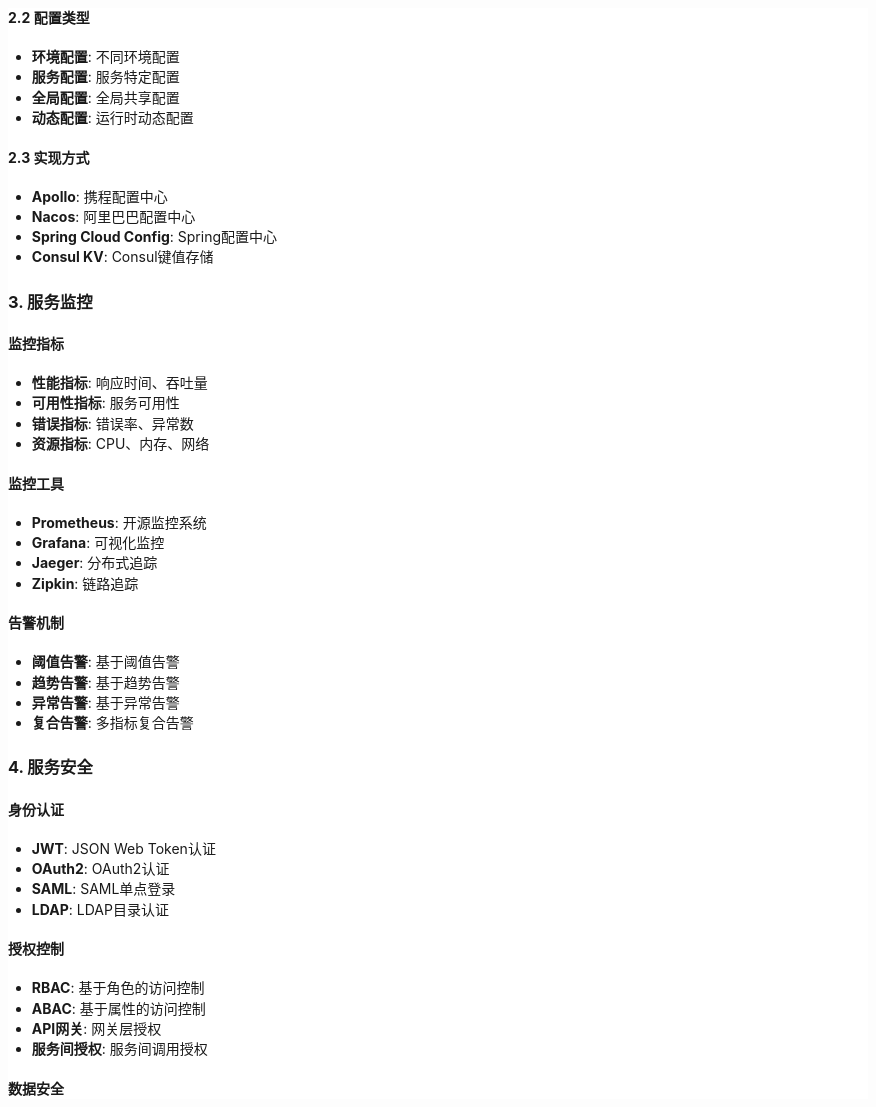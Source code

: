 #### 2.2 配置类型

- **环境配置**: 不同环境配置
- **服务配置**: 服务特定配置
- **全局配置**: 全局共享配置
- **动态配置**: 运行时动态配置

#### 2.3 实现方式

- **Apollo**: 携程配置中心
- **Nacos**: 阿里巴巴配置中心
- **Spring Cloud Config**: Spring配置中心
- **Consul KV**: Consul键值存储

### 3. 服务监控

#### 监控指标

- **性能指标**: 响应时间、吞吐量
- **可用性指标**: 服务可用性
- **错误指标**: 错误率、异常数
- **资源指标**: CPU、内存、网络

#### 监控工具

- **Prometheus**: 开源监控系统
- **Grafana**: 可视化监控
- **Jaeger**: 分布式追踪
- **Zipkin**: 链路追踪

#### 告警机制

- **阈值告警**: 基于阈值告警
- **趋势告警**: 基于趋势告警
- **异常告警**: 基于异常告警
- **复合告警**: 多指标复合告警

### 4. 服务安全

#### 身份认证

- **JWT**: JSON Web Token认证
- **OAuth2**: OAuth2认证
- **SAML**: SAML单点登录
- **LDAP**: LDAP目录认证

#### 授权控制

- **RBAC**: 基于角色的访问控制
- **ABAC**: 基于属性的访问控制
- **API网关**: 网关层授权
- **服务间授权**: 服务间调用授权

#### 数据安全
